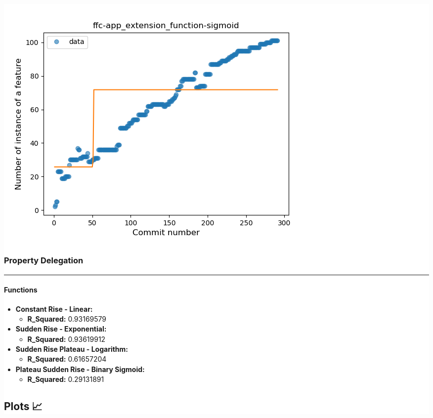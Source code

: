 ![ffc-app T7](../plots/ffc-app_extension_function_T7.png)
### <a name="property_delegation">Property Delegation</a>
----
#### Functions
* **Constant Rise - Linear:** ![equation](http://latex.codecogs.com/svg.latex?0.109567x%20&plus;%207.394952)
    * **R_Squared:** 0.93169579
* **Sudden Rise - Exponential:** ![equation](http://latex.codecogs.com/svg.latex?-2073.302447x%5E%7B1.00184%7D%20&plus;%20-36.486717)
    * **R_Squared:** 0.93619912
* **Sudden Rise Plateau - Logarithm:** ![equation](http://latex.codecogs.com/svg.latex?6.475742%5Clog_%7B3.530365%7D%28x%29%20&plus;%200.0)
    * **R_Squared:** 0.61657204
* **Plateau Sudden Rise - Binary Sigmoid:** ![equation](http://latex.codecogs.com/svg.latex?%5Cfrac%7B-14.793073%7D%7B1%20&plus;%20%5Cepsilon%5E%28--86.195115%28x%20-41.53001%29%29%7D%20&plus;%2025.476)
    * **R_Squared:** 0.29131891

**Plots** :chart_with_upwards_trend:
-----
